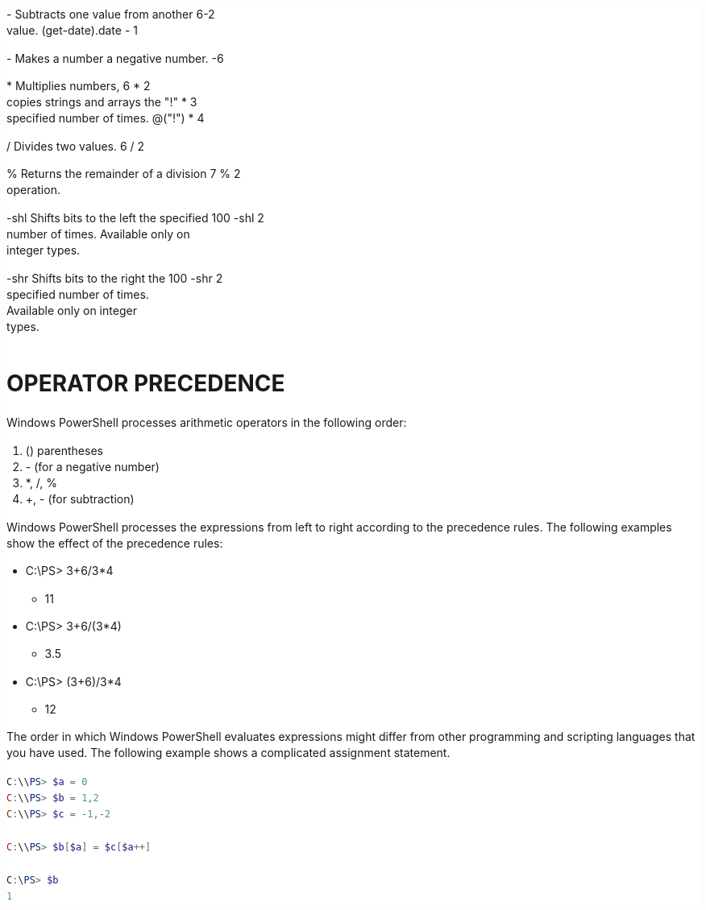 \-         Subtracts one value from another        6-2  
           value.                                  (get-date).date - 1  

\-         Makes a number a negative number.       -6  

\*         Multiplies numbers,                    6 * 2  
           copies strings and arrays the          "!" * 3  
           specified number of times.             @("!") * 4  

/         Divides two values.                     6 / 2

%         Returns the remainder of a division     7 % 2  
          operation.  

-shl      Shifts bits to the left the specified   100 -shl 2  
          number of times. Available only on  
          integer types.

-shr      Shifts bits to the right the            100 -shr 2  
          specified  number of times.  
          Available only on integer  
          types.

# OPERATOR PRECEDENCE

Windows PowerShell processes arithmetic operators in the following order:

1.  () parentheses   
2.  \- (for a negative number)
3.  \*, /, %
4.  +, - (for subtraction)

Windows PowerShell processes the expressions from left to right according
to the precedence rules. The following examples show the effect of the
precedence rules:

- C:\\PS> 3+6/3*4
  - 11

- C:\\PS> 3+6/(3*4)  
  - 3.5

- C:\\PS> (3+6)/3*4  
    - 12

The order in which Windows PowerShell evaluates expressions might differ
from other programming and scripting languages that you have used. The
following example shows a complicated assignment statement.

```powershell
C:\\PS> $a = 0
C:\\PS> $b = 1,2
C:\\PS> $c = -1,-2

C:\\PS> $b[$a] = $c[$a++]

C:\PS> $b
1
```
